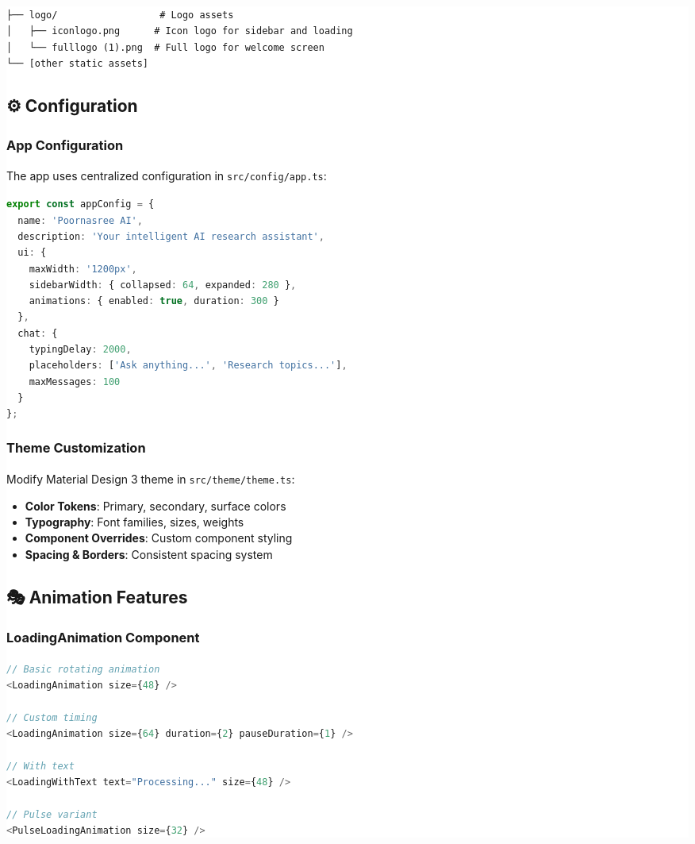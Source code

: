 ```
├── logo/                  # Logo assets
│   ├── iconlogo.png      # Icon logo for sidebar and loading
│   └── fulllogo (1).png  # Full logo for welcome screen
└── [other static assets]
```

## ⚙️ Configuration

### App Configuration
The app uses centralized configuration in `src/config/app.ts`:

```typescript
export const appConfig = {
  name: 'Poornasree AI',
  description: 'Your intelligent AI research assistant',
  ui: {
    maxWidth: '1200px',
    sidebarWidth: { collapsed: 64, expanded: 280 },
    animations: { enabled: true, duration: 300 }
  },
  chat: {
    typingDelay: 2000,
    placeholders: ['Ask anything...', 'Research topics...'],
    maxMessages: 100
  }
};
```

### Theme Customization
Modify Material Design 3 theme in `src/theme/theme.ts`:

- **Color Tokens**: Primary, secondary, surface colors
- **Typography**: Font families, sizes, weights
- **Component Overrides**: Custom component styling
- **Spacing & Borders**: Consistent spacing system

## 🎭 Animation Features

### LoadingAnimation Component
```typescript
// Basic rotating animation
<LoadingAnimation size={48} />

// Custom timing
<LoadingAnimation size={64} duration={2} pauseDuration={1} />

// With text
<LoadingWithText text="Processing..." size={48} />

// Pulse variant  
<PulseLoadingAnimation size={32} />
```
